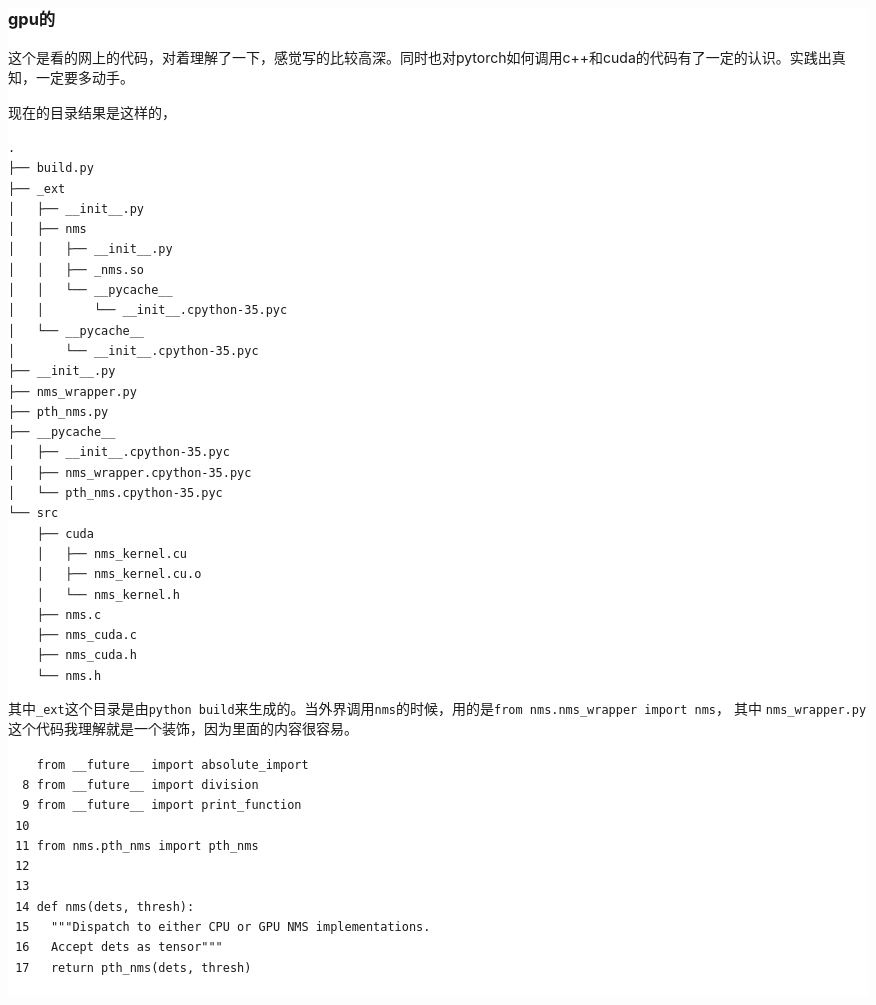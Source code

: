 
### gpu的

这个是看的网上的代码，对着理解了一下，感觉写的比较高深。同时也对pytorch如何调用c++和cuda的代码有了一定的认识。实践出真知，一定要多动手。

现在的目录结果是这样的，

```
.
├── build.py
├── _ext
│   ├── __init__.py
│   ├── nms
│   │   ├── __init__.py
│   │   ├── _nms.so
│   │   └── __pycache__
│   │       └── __init__.cpython-35.pyc
│   └── __pycache__
│       └── __init__.cpython-35.pyc
├── __init__.py
├── nms_wrapper.py
├── pth_nms.py
├── __pycache__
│   ├── __init__.cpython-35.pyc
│   ├── nms_wrapper.cpython-35.pyc
│   └── pth_nms.cpython-35.pyc
└── src
    ├── cuda
    │   ├── nms_kernel.cu
    │   ├── nms_kernel.cu.o
    │   └── nms_kernel.h
    ├── nms.c
    ├── nms_cuda.c
    ├── nms_cuda.h
    └── nms.h

```

其中`_ext`这个目录是由`python build`来生成的。当外界调用`nms`的时候，用的是`from nms.nms_wrapper import nms`， 
其中 `nms_wrapper.py`这个代码我理解就是一个装饰，因为里面的内容很容易。

```
    from __future__ import absolute_import
  8 from __future__ import division
  9 from __future__ import print_function
 10 
 11 from nms.pth_nms import pth_nms
 12 
 13 
 14 def nms(dets, thresh):
 15   """Dispatch to either CPU or GPU NMS implementations.
 16   Accept dets as tensor"""
 17   return pth_nms(dets, thresh)


```
